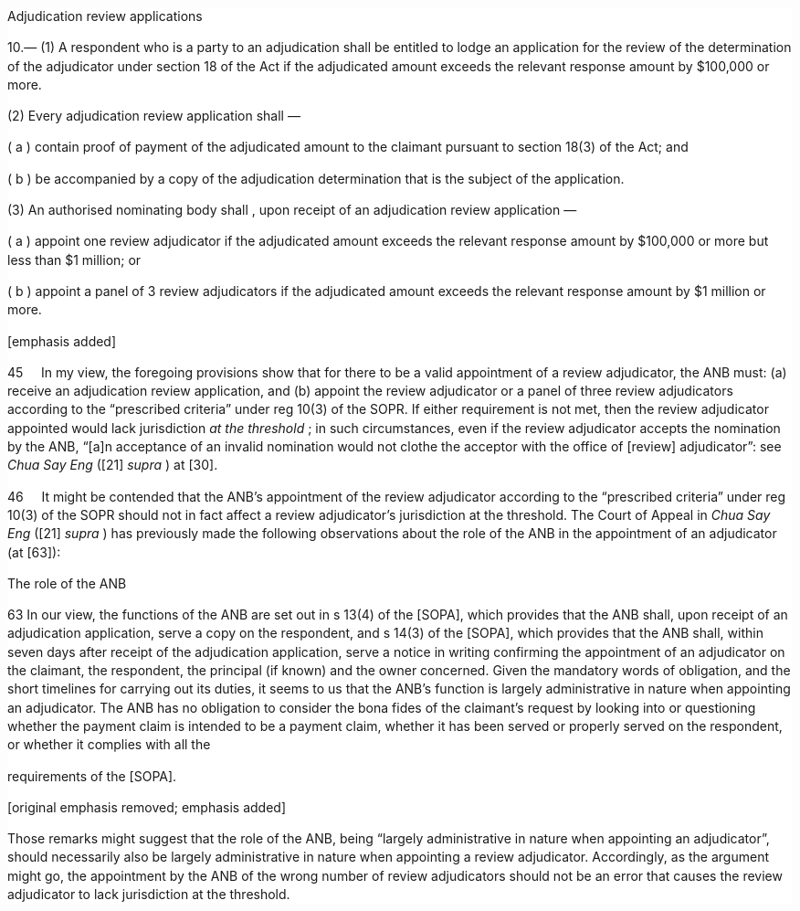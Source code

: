  Adjudication review applications 

 10.— (1) A respondent who is a party to an adjudication shall be entitled to lodge an application for the review of the determination of the adjudicator under section 18 of the Act if the adjudicated amount exceeds the relevant response amount by $100,000 or more. 

 (2) Every adjudication review application shall — 

 ( a ) contain proof of payment of the adjudicated amount to the claimant pursuant to section 18(3) of the Act; and 

 ( b ) be accompanied by a copy of the adjudication determination that is the subject of the application. 

 (3) An authorised nominating body shall , upon receipt of an adjudication review application — 

 ( a ) appoint one review adjudicator if the adjudicated amount exceeds the relevant response amount by $100,000 or more but less than $1 million; or 

 ( b ) appoint a panel of 3 review adjudicators if the adjudicated amount exceeds the relevant response amount by $1 million or more. 

 [emphasis added] 

45     In my view, the foregoing provisions show that for there to be a valid appointment of a review adjudicator, the ANB must: (a) receive an adjudication review application, and (b) appoint the review adjudicator or a panel of three review adjudicators according to the “prescribed criteria” under reg 10(3) of the SOPR. If either requirement is not met, then the review adjudicator appointed would lack jurisdiction _at the threshold_ ; in such circumstances, even if the review adjudicator accepts the nomination by the ANB, “[a]n acceptance of an invalid nomination would not clothe the acceptor with the office of [review] adjudicator”: see _Chua Say Eng_ ([21] _supra_ ) at [30]. 

46     It might be contended that the ANB’s appointment of the review adjudicator according to the “prescribed criteria” under reg 10(3) of the SOPR should not in fact affect a review adjudicator’s jurisdiction at the threshold. The Court of Appeal in _Chua Say Eng_ ([21] _supra_ ) has previously made the following observations about the role of the ANB in the appointment of an adjudicator (at [63]): 

 The role of the ANB 

 63 In our view, the functions of the ANB are set out in s 13(4) of the [SOPA], which provides that the ANB shall, upon receipt of an adjudication application, serve a copy on the respondent, and s 14(3) of the [SOPA], which provides that the ANB shall, within seven days after receipt of the adjudication application, serve a notice in writing confirming the appointment of an adjudicator on the claimant, the respondent, the principal (if known) and the owner concerned. Given the mandatory words of obligation, and the short timelines for carrying out its duties, it seems to us that the ANB’s function is largely administrative in nature when appointing an adjudicator. The ANB has no obligation to consider the bona fides of the claimant’s request by looking into or questioning whether the payment claim is intended to be a payment claim, whether it has been served or properly served on the respondent, or whether it complies with all the 


 requirements of the [SOPA]. 

 [original emphasis removed; emphasis added] 

Those remarks might suggest that the role of the ANB, being “largely administrative in nature when appointing an adjudicator”, should necessarily also be largely administrative in nature when appointing a review adjudicator. Accordingly, as the argument might go, the appointment by the ANB of the wrong number of review adjudicators should not be an error that causes the review adjudicator to lack jurisdiction at the threshold. 
